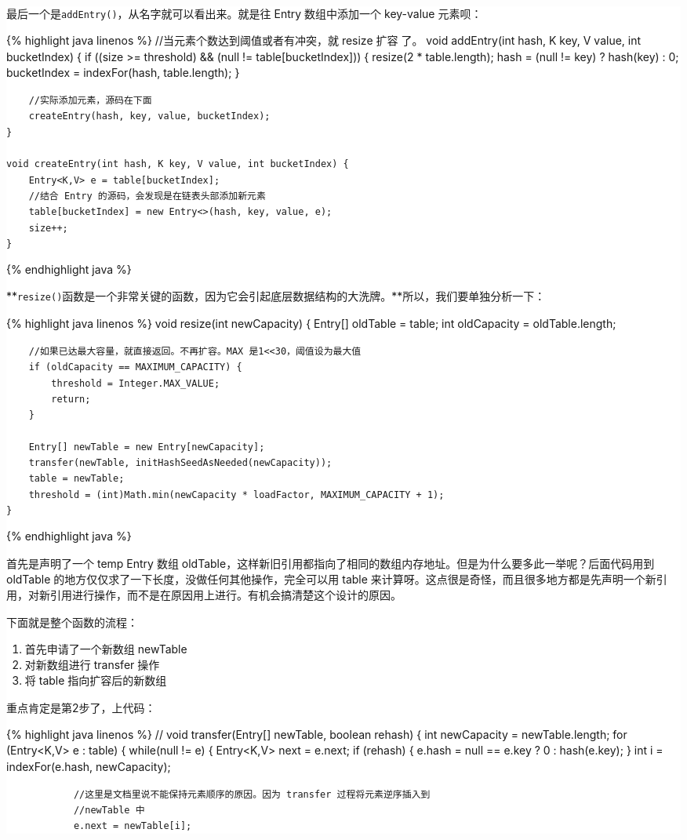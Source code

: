 最后一个是`addEntry()`，从名字就可以看出来。就是往 Entry 数组中添加一个 key-value 元素呗：

{% highlight java linenos %}
	//当元素个数达到阈值或者有冲突，就 resize 扩容 了。
	void addEntry(int hash, K key, V value, int bucketIndex) {
	    if ((size >= threshold) && (null != table[bucketIndex])) {
	        resize(2 * table.length);
	        hash = (null != key) ? hash(key) : 0;
	        bucketIndex = indexFor(hash, table.length);
	    }
	
	    //实际添加元素，源码在下面
	    createEntry(hash, key, value, bucketIndex);
	}
	
	void createEntry(int hash, K key, V value, int bucketIndex) {
	    Entry<K,V> e = table[bucketIndex];
	    //结合 Entry 的源码，会发现是在链表头部添加新元素
	    table[bucketIndex] = new Entry<>(hash, key, value, e);
	    size++;
	}
{% endhighlight java %}

**`resize()`函数是一个非常关键的函数，因为它会引起底层数据结构的大洗牌。**所以，我们要单独分析一下：

{% highlight java linenos %}
	void resize(int newCapacity) {
	    Entry[] oldTable = table;
	    int oldCapacity = oldTable.length;
	
	    //如果已达最大容量，就直接返回。不再扩容。MAX 是1<<30，阈值设为最大值
	    if (oldCapacity == MAXIMUM_CAPACITY) {
	        threshold = Integer.MAX_VALUE;
	        return;
	    }
	
	    Entry[] newTable = new Entry[newCapacity];
	    transfer(newTable, initHashSeedAsNeeded(newCapacity));
	    table = newTable;
	    threshold = (int)Math.min(newCapacity * loadFactor, MAXIMUM_CAPACITY + 1);
	}
{% endhighlight java %}

首先是声明了一个 temp Entry 数组 oldTable，这样新旧引用都指向了相同的数组内存地址。但是为什么要多此一举呢？后面代码用到 oldTable 的地方仅仅求了一下长度，没做任何其他操作，完全可以用 table 来计算呀。这点很是奇怪，而且很多地方都是先声明一个新引用，对新引用进行操作，而不是在原因用上进行。有机会搞清楚这个设计的原因。

下面就是整个函数的流程：

1. 首先申请了一个新数组 newTable
2. 对新数组进行 transfer 操作
3. 将 table 指向扩容后的新数组

重点肯定是第2步了，上代码：

{% highlight java linenos %}
	//
	void transfer(Entry[] newTable, boolean rehash) {
	    int newCapacity = newTable.length;
	    for (Entry<K,V> e : table) {
	        while(null != e) {
	            Entry<K,V> next = e.next;
	            if (rehash) {
	                e.hash = null == e.key ? 0 : hash(e.key);
	            }
	            int i = indexFor(e.hash, newCapacity);
	
	            //这里是文档里说不能保持元素顺序的原因。因为 transfer 过程将元素逆序插入到
	            //newTable 中
	            e.next = newTable[i];

[1]:	http://github.thinkingbar.com/right-shift/
[2]:	http://stackoverflow.com/questions/9335169/understanding-strange-java-hash-function
[image-1]:	../image/hashtable.png